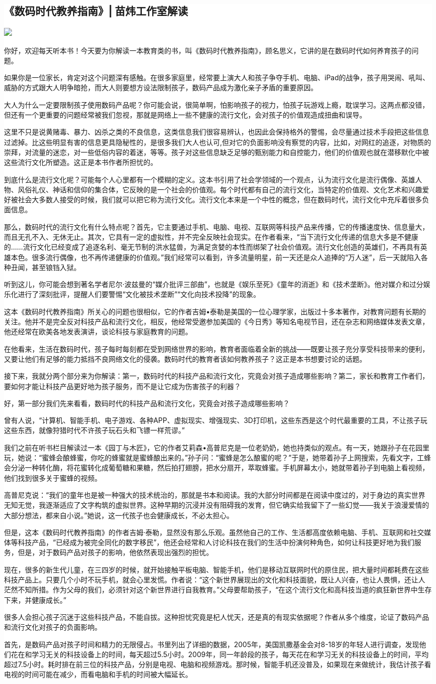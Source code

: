 ## 《数码时代教养指南》| 苗炜工作室解读

<img  src="https://piccdn.umiwi.com/uploader/image/ddarticle/2022050116/1773171394113180708/050116.jpeg" width="0"/>



你好，欢迎每天听本书！今天要为你解读一本教育类的书，叫《数码时代教养指南》，顾名思义，它讲的是在数码时代如何养育孩子的问题。

如果你是一位家长，肯定对这个问题深有感触。在很多家庭里，经常要上演大人和孩子争夺手机、电脑、iPad的战争，孩子用哭闹、吼叫、威胁的方式跟大人明争暗抢，而大人则要想方设法限制孩子，数码产品成为激化亲子矛盾的重要原因。

大人为什么一定要限制孩子使用数码产品呢？你可能会说，很简单啊，怕影响孩子的视力，怕孩子玩游戏上瘾，耽误学习。这两点都没错，但还有一个更重要的问题经常被我们忽视，那就是网络上一些不健康的流行文化，会对孩子的价值观造成扭曲和误导。

这里不只是说黄赌毒、暴力、凶杀之类的不良信息，这类信息我们很容易辨认，也因此会保持格外的警惕，会尽量通过技术手段把这些信息过滤掉。比这些明显有害的信息更具隐秘性的，是很多我们大人也认可,但对它的负面影响没有察觉的内容，比如，对网红的追逐，对物质的崇拜，对流量的迷恋，对一些低俗内容的着迷，等等。孩子对这些信息缺乏足够的甄别能力和自控能力，他们的价值观也就在潜移默化中被这些流行文化所塑造。这正是本书作者所担忧的。

到底什么是流行文化呢？可能每个人心里都有一个模糊的定义。这本书引用了社会学领域的一个观点，认为流行文化是流行偶像、英雄人物、风俗礼仪、神话和信仰的集合体，它反映的是一个社会的价值观。每个时代都有自己的流行文化，当特定的价值观、文化艺术和兴趣爱好被社会大多数人接受的时候，我们就可以把它称为流行文化。流行文化本来是一个中性的概念，但在数码时代，流行文化中充斥着很多负面信息。

那么，数码时代的流行文化有什么特点呢？首先，它主要通过手机、电脑、电视、互联网等科技产品来传播，它的传播速度快、信息量大，而且无孔不入、无休无止。其次，它具有一定的虚拟性，并不完全反映社会现实。在作者看来，“当下流行文化传递的信息大多是不健康的……流行文化已经变成了追逐名利、毫无节制的洪水猛兽，为满足贪婪的本性而绑架了社会价值观。流行文化创造的英雄们，不再具有英雄本色。很多流行偶像，也不再传递健康的价值观。”我们经常可以看到，许多流量明星，前一天还是众人追捧的“万人迷”，后一天就陷入各种丑闻，甚至锒铛入狱。

听到这儿，你可能会想到著名学者尼尔·波兹曼的“媒介批评三部曲”，也就是《娱乐至死》《童年的消逝》和《技术垄断》。他对媒介和过分娱乐化进行了深刻批评，提醒人们要警惕“文化被技术垄断”“文化向技术投降”的现象。

这本《数码时代教养指南》所关心的问题也很相似，它的作者吉姆•泰勒是美国的一位心理学家，出版过十多本著作，对教育问题有长期的关注。他并不是完全反对科技产品和流行文化，相反，他经常受邀参加美国的《今日秀》等知名电视节目，还在杂志和网络媒体发表文章，他还经常在欧美各地发表演讲，谈论科技与家庭教育的问题。

在他看来，生活在数码时代，孩子每时每刻都在受到网络世界的影响，教育者面临着全新的挑战——既要让孩子充分享受科技带来的便利，又要让他们有足够的能力抵挡不良网络文化的侵袭。数码时代的教育者该如何教养孩子？这正是本书想要讨论的话题。

接下来，我就分两个部分来为你解读：第一，数码时代的科技产品和流行文化，究竟会对孩子造成哪些影响？第二，家长和教育工作者们，要如何才能让科技产品更好地为孩子服务，而不是让它成为伤害孩子的利器？



好，第一部分我们先来看看，数码时代的科技产品和流行文化，究竟会对孩子造成哪些影响？

曾有人说，“计算机、智能手机、电子游戏、各种APP、虚拟现实、增强现实、3D打印机，这些东西是这个时代最重要的工具，不让孩子玩这些东西，就像狩猎时代不许孩子玩石头和飞镖一样荒谬。”

我们之前在听书栏目解读过一本《园丁与木匠》，它的作者艾莉森•高普尼克是一位老奶奶，她也持类似的观点。有一天，她跟孙子在花园里玩，她说：“蜜蜂会酿蜂蜜，你吃的蜂蜜就是蜜蜂酿出来的。”孙子问：“蜜蜂是怎么酿蜜的呢？”于是，她带着孙子上网搜索，先看文字，工蜂会分泌一种转化酶，将花蜜转化成葡萄糖和果糖，然后拍打翅膀，把水分扇开，萃取蜂蜜。手机屏幕太小，她就带着孙子到电脑上看视频，他们找到很多关于蜜蜂的视频。

高普尼克说：“我们的童年也是被一种强大的技术统治的，那就是书本和阅读。我的大部分时间都是在阅读中度过的，对于身边的真实世界无知无觉，我逐渐适应了文字构筑的虚拟世界。这种早期的沉浸并没有阻碍我的发育，但它确实给我留下了一些幻觉——我关于浪漫爱情的大部分想法，都来自小说。”她说，这一代孩子也会健康成长，不必太担心。

但是，这本《数码时代教养指南》的作者吉姆·泰勒，显然没有那么乐观。虽然他自己的工作、生活都高度依赖电脑、手机、互联网和社交媒体等科技产品，“已经成为被完全同化的数字移民”，他还会经常和人讨论科技在我们的生活中扮演何种角色，如何让科技更好地为我们服务，但是，对于数码产品对孩子的影响，他依然表现出强烈的担忧。

现在，很多的新生代儿童，在三四岁的时候，就开始接触平板电脑、智能手机，他们是移动互联网时代的原住民，把大量时间都耗费在这些科技产品上。只要几个小时不玩手机，就会心里发慌。作者说：“这个新世界展现出的文化和科技面貌，既让人兴奋，也让人畏惧，还让人茫然不知所措。作为父母的我们，必须针对这个新世界进行自我教育。”父母要帮助孩子，“在这个流行文化和高科技当道的疯狂新世界中生存下来，并健康成长。”

很多人会担心孩子沉迷于这些科技产品，不能自拔。这种担忧究竟是杞人忧天，还是真的有现实依据呢？作者从多个维度，论证了数码产品和流行文化对孩子的负面影响。

首先，是数码产品对孩子时间和精力的无限侵占。书里列出了详细的数据，2005年，美国凯撒基金会对8-18岁的年轻人进行调查，发现他们花在和学习无关的科技设备上的时间，每天超过5.5小时。2009年，同一年龄段的孩子，每天花在和学习无关的科技设备上的时间，平均超过7.5小时。耗时排在前三位的科技产品，分别是电视、电脑和视频游戏。那时候，智能手机还没普及，如果现在来做统计，我估计孩子看电视的时间可能在减少，而看电脑和手机的时间被大幅延长。
